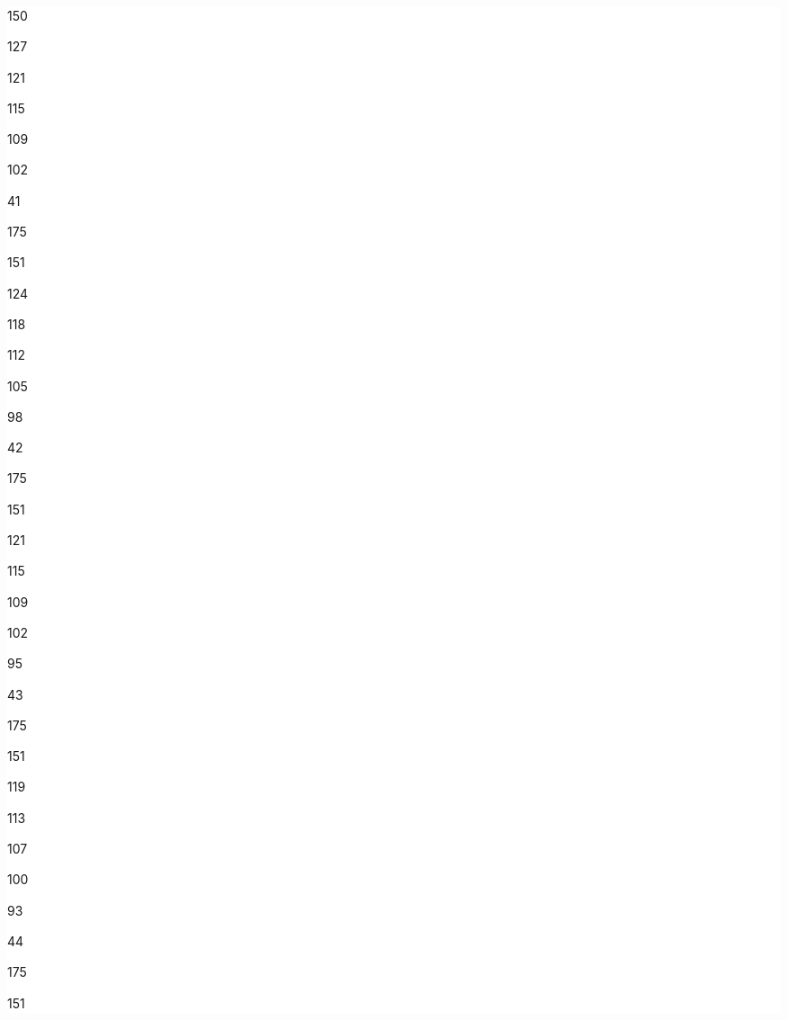 150

127

121

115

109

102

41

175

151

124

118

112

105

98

42

175

151

121

115

109

102

95

43

175

151

119

113

107

100

93

44

175

151
